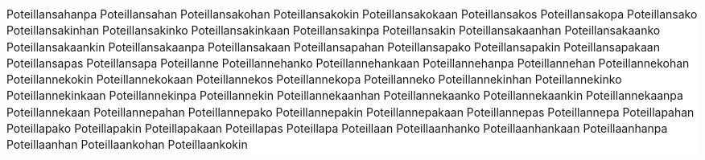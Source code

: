 Poteillansahanpa
Poteillansahan
Poteillansakohan
Poteillansakokin
Poteillansakokaan
Poteillansakos
Poteillansakopa
Poteillansako
Poteillansakinhan
Poteillansakinko
Poteillansakinkaan
Poteillansakinpa
Poteillansakin
Poteillansakaanhan
Poteillansakaanko
Poteillansakaankin
Poteillansakaanpa
Poteillansakaan
Poteillansapahan
Poteillansapako
Poteillansapakin
Poteillansapakaan
Poteillansapas
Poteillansapa
Poteillanne
Poteillannehanko
Poteillannehankaan
Poteillannehanpa
Poteillannehan
Poteillannekohan
Poteillannekokin
Poteillannekokaan
Poteillannekos
Poteillannekopa
Poteillanneko
Poteillannekinhan
Poteillannekinko
Poteillannekinkaan
Poteillannekinpa
Poteillannekin
Poteillannekaanhan
Poteillannekaanko
Poteillannekaankin
Poteillannekaanpa
Poteillannekaan
Poteillannepahan
Poteillannepako
Poteillannepakin
Poteillannepakaan
Poteillannepas
Poteillannepa
Poteillapahan
Poteillapako
Poteillapakin
Poteillapakaan
Poteillapas
Poteillapa
Poteillaan
Poteillaanhanko
Poteillaanhankaan
Poteillaanhanpa
Poteillaanhan
Poteillaankohan
Poteillaankokin